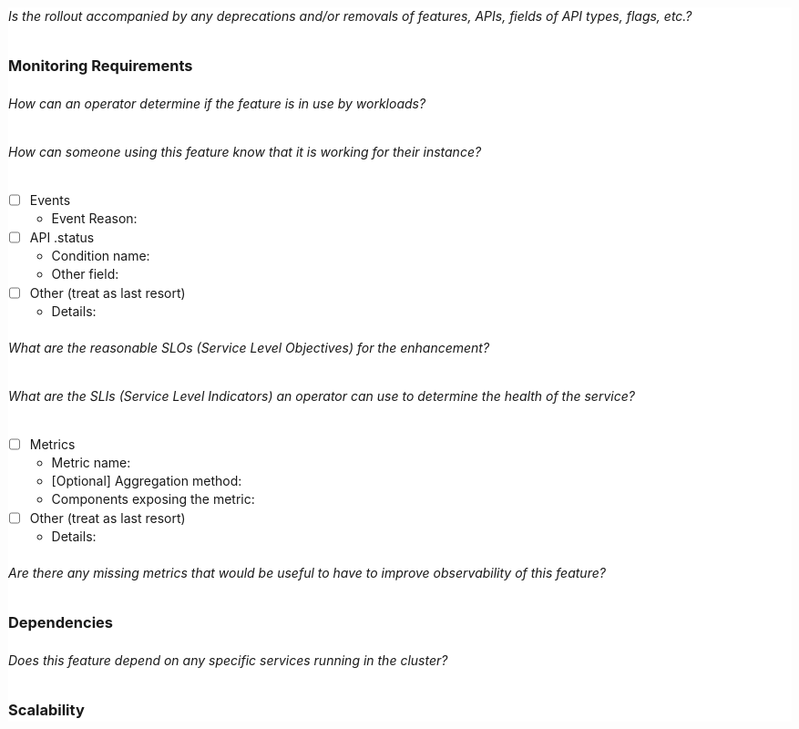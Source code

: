 

###### Is the rollout accompanied by any deprecations and/or removals of features, APIs, fields of API types, flags, etc.?



### Monitoring Requirements



###### How can an operator determine if the feature is in use by workloads?



###### How can someone using this feature know that it is working for their instance?



- [ ] Events
  - Event Reason: 
- [ ] API .status
  - Condition name: 
  - Other field: 
- [ ] Other (treat as last resort)
  - Details:

###### What are the reasonable SLOs (Service Level Objectives) for the enhancement?



###### What are the SLIs (Service Level Indicators) an operator can use to determine the health of the service?



- [ ] Metrics
  - Metric name:
  - [Optional] Aggregation method:
  - Components exposing the metric:
- [ ] Other (treat as last resort)
  - Details:

###### Are there any missing metrics that would be useful to have to improve observability of this feature?



### Dependencies



###### Does this feature depend on any specific services running in the cluster?



### Scalability


[kubernetes.io]: https://kubernetes.io/
[kubernetes/enhancements]: https://git.k8s.io/enhancements
[kubernetes/kubernetes]: https://git.k8s.io/kubernetes
[kubernetes/website]: https://git.k8s.io/website
[conformance tests]: https://git.k8s.io/community/contributors/devel/sig-architecture/conformance-tests.md